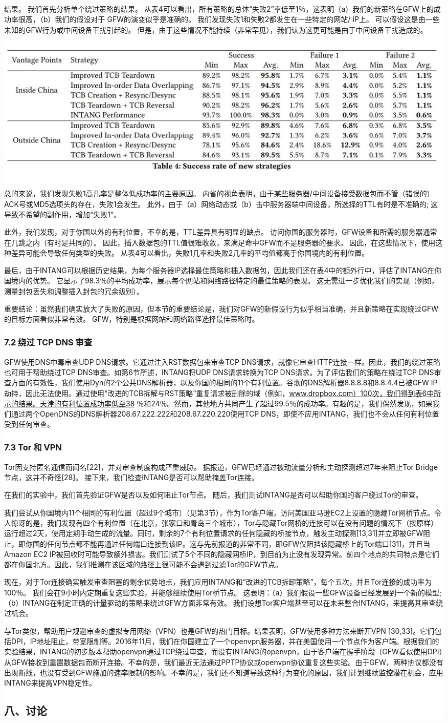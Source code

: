 结果。 我们首先分析单个绕过策略的结果。 从表4可以看出，所有策略的总体“失败2”率低至1％，这表明（a）我们的新策略在GFW上的成功率很高，（b）我们的假设对于 GFW的演变似乎是准确的。 我们发现失败1和失败2都发生在一些特定的网站/ IP上。 可以假设这是由一些未知的GFW行为或中间设备干扰引起的。 但是，由于这些情况不能持续（非常罕见），我们认为这更可能是由于中间设备干扰造成的。

![](img/aclaesic-tab4.jpg)

总的来说，我们发现失败1高几率是整体低成功率的主要原因。 内省的视角表明，由于某些服务器/中间设备接受数据包而不管（错误的）ACK号或MD5选项头的存在，失败1会发生。 此外，由于（a）网络动态或（b）击中服务器端中间设备，所选择的TTL有时是不准确的; 这导致不希望的副作用，增加“失败1”。

此外，我们发现，对于你国以外的有利位置，不幸的是，TTL差异具有明显的缺点。 访问你国的服务器时，GFW设备和所需的服务器通常在几跳之内（有时是共同的）。 因此，插入数据包的TTL值很难收敛，来满足命中GFW而不是服务器的要求。 因此，在这些情况下，使用这种差异可能会导致任何类型的失败。 从表4可以看出，失败1几率和失败2几率的平均值都高于你国境内的有利位置。

最后，由于INTANG可以根据历史结果，为每个服务器IP选择最佳策略和插入数据包，因此我们还在表4中的额外行中，评估了INTANG在你国境内的优势。 它显示了98.3％的平均成功率，展示每个网站和网络路径特定的最佳策略的表现。 这无需进一步优化我们的实现（例如，测量封包丢失和调整插入封包的冗余级别）。

重要结论：虽然我们确实放大了失败的原因，但本节的重要结论是，我们对GFW的新假设行为似乎相当准确，并且新策略在实现绕过GFW的目标方面看似非常有效。 GFW，特别是根据网站和网络路径选择最佳策略时。

### 7.2 绕过 TCP DNS 审查

GFW使用DNS中毒审查UDP DNS请求。它通过注入RST数据包来审查TCP DNS请求，就像它审查HTTP连接一样。因此，我们的绕过策略也可用于帮助绕过TCP DNS审查。如第6节所述，INTANG将UDP DNS请求转换为TCP DNS请求。为了评估我们的策略在绕过TCP DNS审查方面的有效性，我们使用Dyn的2个公共DNS解析器，以及你国的相同的11个有利位置。谷歌的DNS解析器8.8.8.8和8.8.4.4已被GFW IP劫持，因此无法使用。通过使用“改进的TCB拆解与RST策略”重复请求被删除的域（例如，www.dropbox.com）100次，我们得到表6中所示的结果。天津的有利位置成功率低至38 ％和24％。然而，其他地方共同产生了超过99.5％的成功率。有趣的是，我们偶然发现，如果我们通过两个OpenDNS的DNS解析器208.67.222.222和208.67.220.220使用TCP DNS，即使不应用INTANG，我们也不会从任何有利位置受到任何审查。

### 7.3 Tor 和 VPN

Tor因支持匿名通信而闻名[22]，并对审查制度构成严重威胁。 据报道，GFW已经通过被动流量分析和主动探测超过7年来阻止Tor Bridge节点，这并不奇怪[28]。 接下来，我们检查INTANG是否可以帮助掩盖Tor连接。

在我们的实验中，我们首先验证GFW是否以及如何阻止Tor节点。 随后，我们测试INTANG是否可以帮助你国的客户绕过Tor的审查。

我们尝试从你国境内11个相同的有利位置（超过9个城市）（见第3节），作为Tor客户端，访问美国亚马逊EC2上设置的隐藏Tor网桥节点。令人惊讶的是，我们发现有四个有利位置（在北京，张家口和青岛三个城市），Tor与隐藏Tor网桥的连接可以在没有问题的情况下（按原样）运行超过2天，使用定期手动生成的流量。同时，剩余的7个有利位置请求的任何隐藏的桥接节点，触发主动探测[13,31]并立即被GFW阻止，即你国的任何节点都不能再通过任何端口连接到该IP。这与先前报道的非常不同，即GFW仅阻挡该隐藏桥上的Tor端口[31]，并且当Amazon EC2 IP被回收时可能导致额外损害。我们测试了5个不同的隐藏网桥IP，到目前为止没有发现异常。前四个地点的共同特点是它们都在你国北方。因此，我们推测在该区域的路径上很可能不会遇到过滤Tor的GFW节点。

现在，对于Tor连接确实触发审查阻塞的剩余优势地点，我们应用INTANG和“改进的TCB拆卸策略”，每个五次，并且Tor连接的成功率为100％。 我们会在9小时内定期重复这些实验，并能够继续使用Tor桥节点。 这表明：（a）我们假设一些GFW设备已经发展到一个新的模型; （b）INTANG在制定正确的计量驱动的策略来绕过GFW方面非常有效。 我们设想Tor客户端甚至可以在未来整合INTANG，来提高其审查绕过机会。

与Tor类似，帮助用户规避审查的虚拟专用网络（VPN）也是GFW的热门目标。结果表明，GFW使用多种方法来断开VPN [30,33]。它们包括DPI，IP地址阻止，带宽限制等。2016年11月，我们在你国建立了一个openvpn服务器，并在美国使用一个节点作为客户端。根据我们的实验结果，INTANG的初步版本帮助openvpn通过TCP绕过审查，而没有INTANG的openvpn，由于客户端在握手阶段（GFW看似使用DPI）从GFW接收到重置数据包而断开连接。不幸的是，我们最近无法通过PPTP协议或openvpn协议重复这些实验。由于GFW，两种协议都没有出现断线，也没有受到GFW施加的速率限制的影响。不幸的是，我们还不知道导致这种行为变化的原因，我们计划继续监控潜在机会，应用INTANG来提高VPN稳定性。
## 八、讨论
